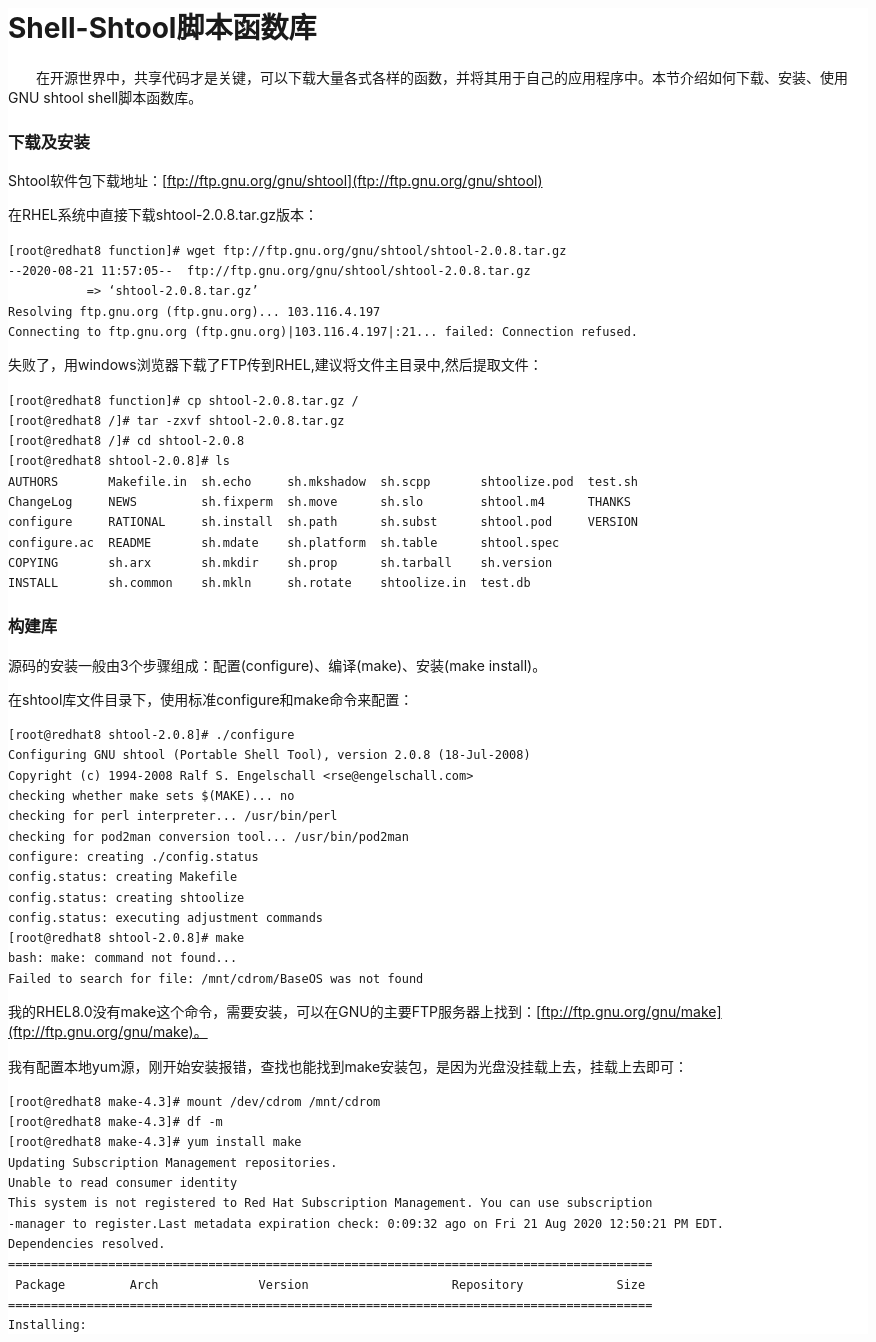 # Shell-Shtool脚本函数库
&#8195;&#8195;在开源世界中，共享代码才是关键，可以下载大量各式各样的函数，并将其用于自己的应用程序中。本节介绍如何下载、安装、使用GNU shtool shell脚本函数库。
### 下载及安装
Shtool软件包下载地址：[ftp://ftp.gnu.org/gnu/shtool](ftp://ftp.gnu.org/gnu/shtool)

在RHEL系统中直接下载shtool-2.0.8.tar.gz版本：
```
[root@redhat8 function]# wget ftp://ftp.gnu.org/gnu/shtool/shtool-2.0.8.tar.gz
--2020-08-21 11:57:05--  ftp://ftp.gnu.org/gnu/shtool/shtool-2.0.8.tar.gz
           => ‘shtool-2.0.8.tar.gz’
Resolving ftp.gnu.org (ftp.gnu.org)... 103.116.4.197
Connecting to ftp.gnu.org (ftp.gnu.org)|103.116.4.197|:21... failed: Connection refused.
```
失败了，用windows浏览器下载了FTP传到RHEL,建议将文件主目录中,然后提取文件：
```
[root@redhat8 function]# cp shtool-2.0.8.tar.gz /
[root@redhat8 /]# tar -zxvf shtool-2.0.8.tar.gz
[root@redhat8 /]# cd shtool-2.0.8
[root@redhat8 shtool-2.0.8]# ls
AUTHORS       Makefile.in  sh.echo     sh.mkshadow  sh.scpp       shtoolize.pod  test.sh
ChangeLog     NEWS         sh.fixperm  sh.move      sh.slo        shtool.m4      THANKS
configure     RATIONAL     sh.install  sh.path      sh.subst      shtool.pod     VERSION
configure.ac  README       sh.mdate    sh.platform  sh.table      shtool.spec
COPYING       sh.arx       sh.mkdir    sh.prop      sh.tarball    sh.version
INSTALL       sh.common    sh.mkln     sh.rotate    shtoolize.in  test.db
```
### 构建库
源码的安装一般由3个步骤组成：配置(configure)、编译(make)、安装(make install)。

在shtool库文件目录下，使用标准configure和make命令来配置：
```
[root@redhat8 shtool-2.0.8]# ./configure
Configuring GNU shtool (Portable Shell Tool), version 2.0.8 (18-Jul-2008)
Copyright (c) 1994-2008 Ralf S. Engelschall <rse@engelschall.com>
checking whether make sets $(MAKE)... no
checking for perl interpreter... /usr/bin/perl
checking for pod2man conversion tool... /usr/bin/pod2man
configure: creating ./config.status
config.status: creating Makefile
config.status: creating shtoolize
config.status: executing adjustment commands
[root@redhat8 shtool-2.0.8]# make
bash: make: command not found...
Failed to search for file: /mnt/cdrom/BaseOS was not found
```
我的RHEL8.0没有make这个命令，需要安装，可以在GNU的主要FTP服务器上找到：[ftp://ftp.gnu.org/gnu/make](ftp://ftp.gnu.org/gnu/make)。

我有配置本地yum源，刚开始安装报错，查找也能找到make安装包，是因为光盘没挂载上去，挂载上去即可：
```
[root@redhat8 make-4.3]# mount /dev/cdrom /mnt/cdrom
[root@redhat8 make-4.3]# df -m
[root@redhat8 make-4.3]# yum install make
Updating Subscription Management repositories.
Unable to read consumer identity
This system is not registered to Red Hat Subscription Management. You can use subscription
-manager to register.Last metadata expiration check: 0:09:32 ago on Fri 21 Aug 2020 12:50:21 PM EDT.
Dependencies resolved.
==========================================================================================
 Package         Arch              Version                    Repository             Size
==========================================================================================
Installing:
```